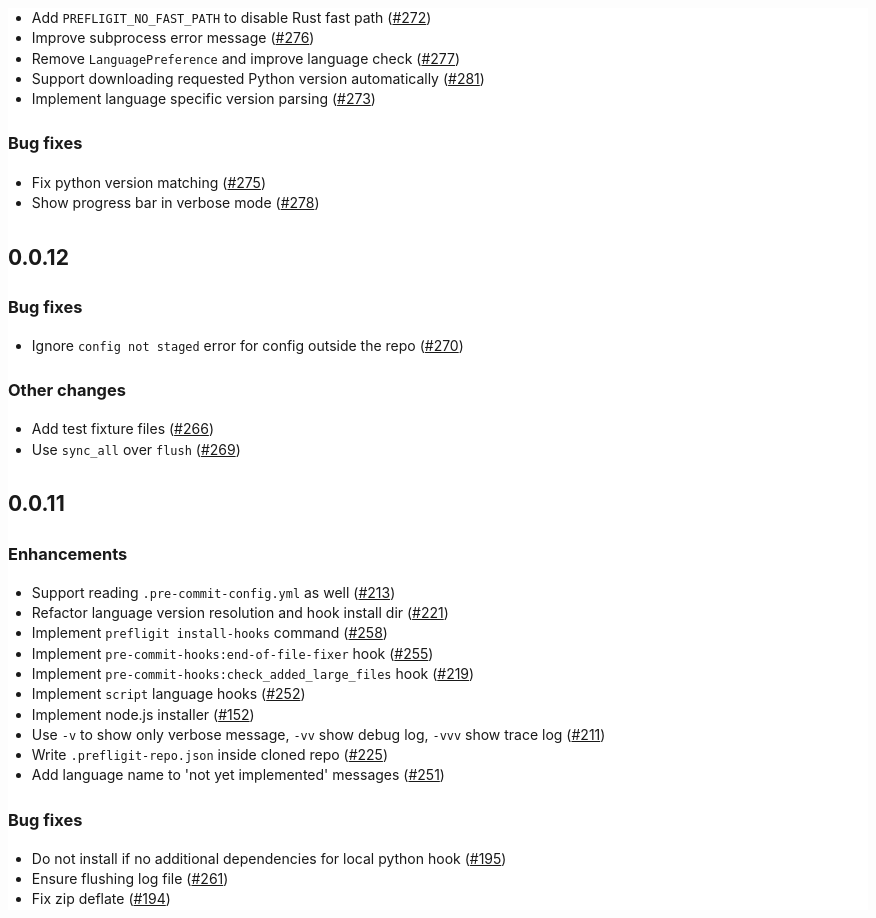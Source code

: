 - Add `PREFLIGIT_NO_FAST_PATH` to disable Rust fast path ([#272](https://github.com/j178/prefligit/pull/272))
- Improve subprocess error message ([#276](https://github.com/j178/prefligit/pull/276))
- Remove `LanguagePreference` and improve language check ([#277](https://github.com/j178/prefligit/pull/277))
- Support downloading requested Python version automatically ([#281](https://github.com/j178/prefligit/pull/281))
- Implement language specific version parsing ([#273](https://github.com/j178/prefligit/pull/273))

### Bug fixes

- Fix python version matching ([#275](https://github.com/j178/prefligit/pull/275))
- Show progress bar in verbose mode ([#278](https://github.com/j178/prefligit/pull/278))

## 0.0.12

### Bug fixes

- Ignore `config not staged` error for config outside the repo ([#270](https://github.com/j178/prefligit/pull/270))

### Other changes

- Add test fixture files ([#266](https://github.com/j178/prefligit/pull/266))
- Use `sync_all` over `flush` ([#269](https://github.com/j178/prefligit/pull/269))

## 0.0.11

### Enhancements

- Support reading `.pre-commit-config.yml` as well ([#213](https://github.com/j178/prefligit/pull/213))
- Refactor language version resolution and hook install dir ([#221](https://github.com/j178/prefligit/pull/221))
- Implement `prefligit install-hooks` command ([#258](https://github.com/j178/prefligit/pull/258))
- Implement `pre-commit-hooks:end-of-file-fixer` hook ([#255](https://github.com/j178/prefligit/pull/255))
- Implement `pre-commit-hooks:check_added_large_files` hook ([#219](https://github.com/j178/prefligit/pull/219))
- Implement `script` language hooks ([#252](https://github.com/j178/prefligit/pull/252))
- Implement node.js installer ([#152](https://github.com/j178/prefligit/pull/152))
- Use `-v` to show only verbose message, `-vv` show debug log, `-vvv` show trace log ([#211](https://github.com/j178/prefligit/pull/211))
- Write `.prefligit-repo.json` inside cloned repo ([#225](https://github.com/j178/prefligit/pull/225))
- Add language name to 'not yet implemented' messages ([#251](https://github.com/j178/prefligit/pull/251))

### Bug fixes

- Do not install if no additional dependencies for local python hook ([#195](https://github.com/j178/prefligit/pull/195))
- Ensure flushing log file ([#261](https://github.com/j178/prefligit/pull/261))
- Fix zip deflate ([#194](https://github.com/j178/prefligit/pull/194))
